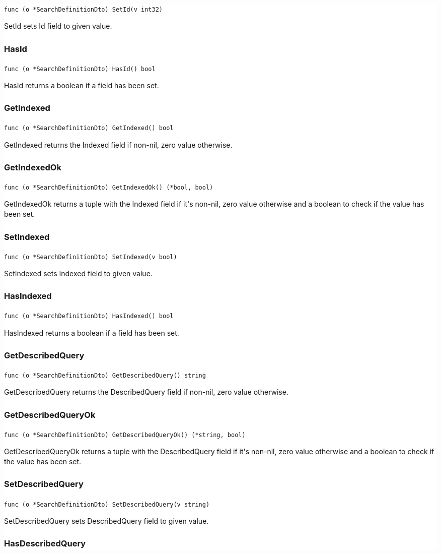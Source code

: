`func (o *SearchDefinitionDto) SetId(v int32)`

SetId sets Id field to given value.

### HasId

`func (o *SearchDefinitionDto) HasId() bool`

HasId returns a boolean if a field has been set.

### GetIndexed

`func (o *SearchDefinitionDto) GetIndexed() bool`

GetIndexed returns the Indexed field if non-nil, zero value otherwise.

### GetIndexedOk

`func (o *SearchDefinitionDto) GetIndexedOk() (*bool, bool)`

GetIndexedOk returns a tuple with the Indexed field if it's non-nil, zero value otherwise
and a boolean to check if the value has been set.

### SetIndexed

`func (o *SearchDefinitionDto) SetIndexed(v bool)`

SetIndexed sets Indexed field to given value.

### HasIndexed

`func (o *SearchDefinitionDto) HasIndexed() bool`

HasIndexed returns a boolean if a field has been set.

### GetDescribedQuery

`func (o *SearchDefinitionDto) GetDescribedQuery() string`

GetDescribedQuery returns the DescribedQuery field if non-nil, zero value otherwise.

### GetDescribedQueryOk

`func (o *SearchDefinitionDto) GetDescribedQueryOk() (*string, bool)`

GetDescribedQueryOk returns a tuple with the DescribedQuery field if it's non-nil, zero value otherwise
and a boolean to check if the value has been set.

### SetDescribedQuery

`func (o *SearchDefinitionDto) SetDescribedQuery(v string)`

SetDescribedQuery sets DescribedQuery field to given value.

### HasDescribedQuery
